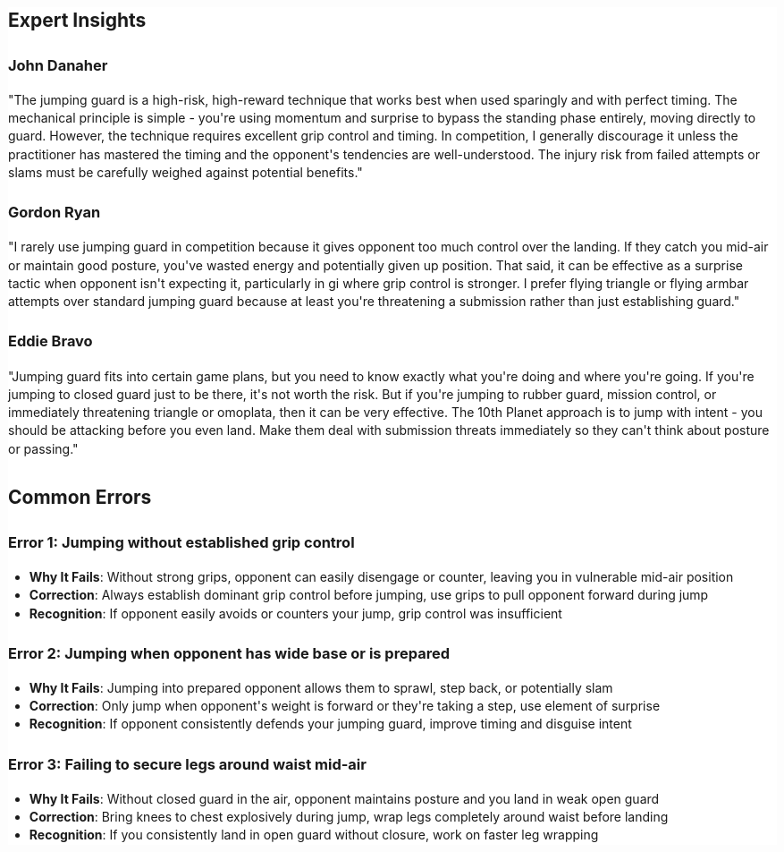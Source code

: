 ## Expert Insights

### John Danaher
"The jumping guard is a high-risk, high-reward technique that works best when used sparingly and with perfect timing. The mechanical principle is simple - you're using momentum and surprise to bypass the standing phase entirely, moving directly to guard. However, the technique requires excellent grip control and timing. In competition, I generally discourage it unless the practitioner has mastered the timing and the opponent's tendencies are well-understood. The injury risk from failed attempts or slams must be carefully weighed against potential benefits."

### Gordon Ryan
"I rarely use jumping guard in competition because it gives opponent too much control over the landing. If they catch you mid-air or maintain good posture, you've wasted energy and potentially given up position. That said, it can be effective as a surprise tactic when opponent isn't expecting it, particularly in gi where grip control is stronger. I prefer flying triangle or flying armbar attempts over standard jumping guard because at least you're threatening a submission rather than just establishing guard."

### Eddie Bravo
"Jumping guard fits into certain game plans, but you need to know exactly what you're doing and where you're going. If you're jumping to closed guard just to be there, it's not worth the risk. But if you're jumping to rubber guard, mission control, or immediately threatening triangle or omoplata, then it can be very effective. The 10th Planet approach is to jump with intent - you should be attacking before you even land. Make them deal with submission threats immediately so they can't think about posture or passing."

## Common Errors

### Error 1: Jumping without established grip control
- **Why It Fails**: Without strong grips, opponent can easily disengage or counter, leaving you in vulnerable mid-air position
- **Correction**: Always establish dominant grip control before jumping, use grips to pull opponent forward during jump
- **Recognition**: If opponent easily avoids or counters your jump, grip control was insufficient

### Error 2: Jumping when opponent has wide base or is prepared
- **Why It Fails**: Jumping into prepared opponent allows them to sprawl, step back, or potentially slam
- **Correction**: Only jump when opponent's weight is forward or they're taking a step, use element of surprise
- **Recognition**: If opponent consistently defends your jumping guard, improve timing and disguise intent

### Error 3: Failing to secure legs around waist mid-air
- **Why It Fails**: Without closed guard in the air, opponent maintains posture and you land in weak open guard
- **Correction**: Bring knees to chest explosively during jump, wrap legs completely around waist before landing
- **Recognition**: If you consistently land in open guard without closure, work on faster leg wrapping
